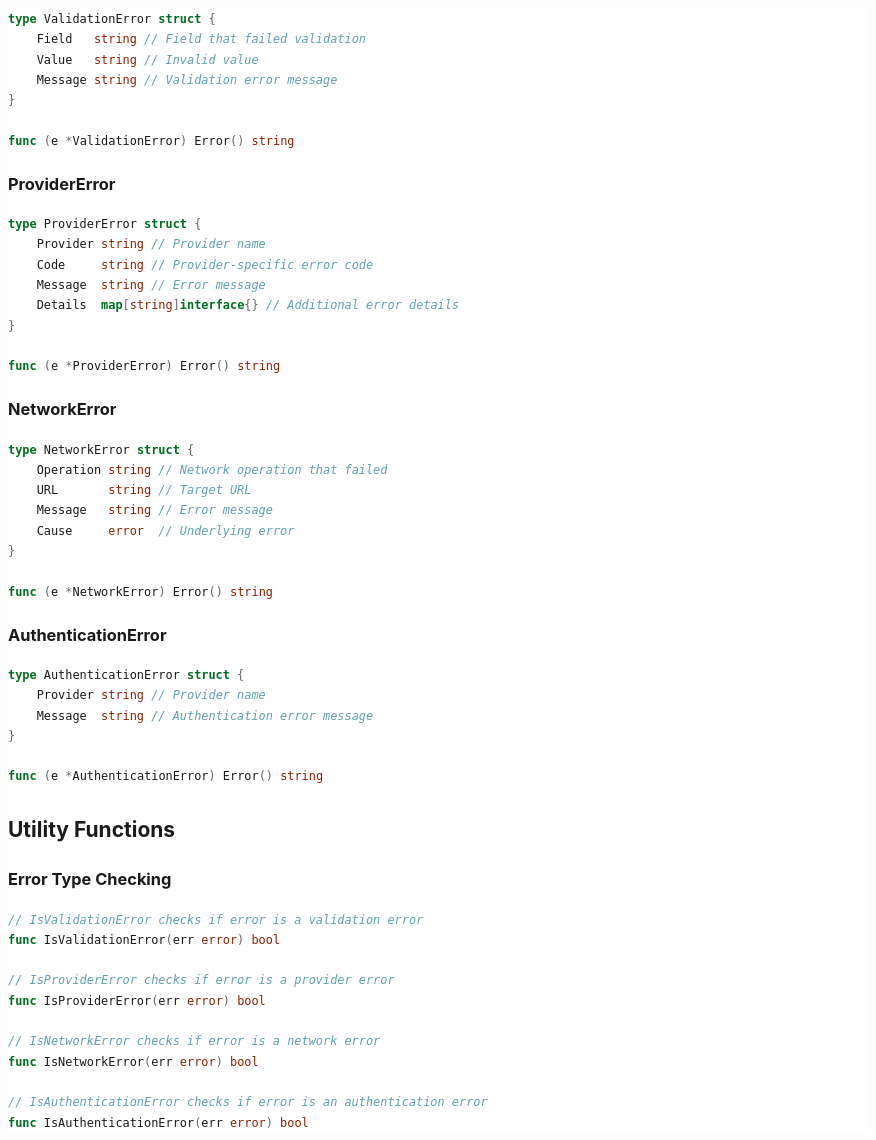 ```go
type ValidationError struct {
    Field   string // Field that failed validation
    Value   string // Invalid value
    Message string // Validation error message
}

func (e *ValidationError) Error() string
```

### ProviderError

```go
type ProviderError struct {
    Provider string // Provider name
    Code     string // Provider-specific error code
    Message  string // Error message
    Details  map[string]interface{} // Additional error details
}

func (e *ProviderError) Error() string
```

### NetworkError

```go
type NetworkError struct {
    Operation string // Network operation that failed
    URL       string // Target URL
    Message   string // Error message
    Cause     error  // Underlying error
}

func (e *NetworkError) Error() string
```

### AuthenticationError

```go
type AuthenticationError struct {
    Provider string // Provider name
    Message  string // Authentication error message
}

func (e *AuthenticationError) Error() string
```

## Utility Functions

### Error Type Checking

```go
// IsValidationError checks if error is a validation error
func IsValidationError(err error) bool

// IsProviderError checks if error is a provider error
func IsProviderError(err error) bool

// IsNetworkError checks if error is a network error
func IsNetworkError(err error) bool

// IsAuthenticationError checks if error is an authentication error
func IsAuthenticationError(err error) bool
```
